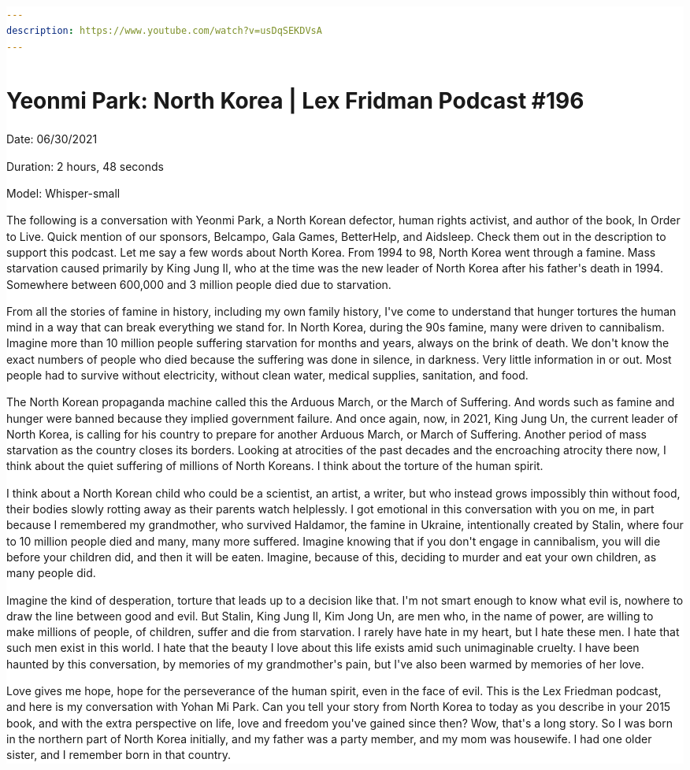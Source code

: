 ```yaml
---
description: https://www.youtube.com/watch?v=usDqSEKDVsA
---
```


# Yeonmi Park: North Korea | Lex Fridman Podcast #196

Date: 06/30/2021

Duration: 2 hours, 48 seconds

Model: Whisper-small

The following is a conversation with Yeonmi Park, a North Korean defector, human rights activist, and author of the book, In Order to Live. Quick mention of our sponsors, Belcampo, Gala Games, BetterHelp, and Aidsleep. Check them out in the description to support this podcast. Let me say a few words about North Korea. From 1994 to 98, North Korea went through a famine. Mass starvation caused primarily by King Jung Il, who at the time was the new leader of North Korea after his father's death in 1994. Somewhere between 600,000 and 3 million people died due to starvation.

From all the stories of famine in history, including my own family history, I've come to understand that hunger tortures the human mind in a way that can break everything we stand for. In North Korea, during the 90s famine, many were driven to cannibalism. Imagine more than 10 million people suffering starvation for months and years, always on the brink of death. We don't know the exact numbers of people who died because the suffering was done in silence, in darkness. Very little information in or out. Most people had to survive without electricity, without clean water, medical supplies, sanitation, and food.

The North Korean propaganda machine called this the Arduous March, or the March of Suffering. And words such as famine and hunger were banned because they implied government failure. And once again, now, in 2021, King Jung Un, the current leader of North Korea, is calling for his country to prepare for another Arduous March, or March of Suffering. Another period of mass starvation as the country closes its borders. Looking at atrocities of the past decades and the encroaching atrocity there now, I think about the quiet suffering of millions of North Koreans. I think about the torture of the human spirit.

I think about a North Korean child who could be a scientist, an artist, a writer, but who instead grows impossibly thin without food, their bodies slowly rotting away as their parents watch helplessly. I got emotional in this conversation with you on me, in part because I remembered my grandmother, who survived Haldamor, the famine in Ukraine, intentionally created by Stalin, where four to 10 million people died and many, many more suffered. Imagine knowing that if you don't engage in cannibalism, you will die before your children did, and then it will be eaten. Imagine, because of this, deciding to murder and eat your own children, as many people did.

Imagine the kind of desperation, torture that leads up to a decision like that. I'm not smart enough to know what evil is, nowhere to draw the line between good and evil. But Stalin, King Jung Il, Kim Jong Un, are men who, in the name of power, are willing to make millions of people, of children, suffer and die from starvation. I rarely have hate in my heart, but I hate these men. I hate that such men exist in this world. I hate that the beauty I love about this life exists amid such unimaginable cruelty. I have been haunted by this conversation, by memories of my grandmother's pain, but I've also been warmed by memories of her love.

Love gives me hope, hope for the perseverance of the human spirit, even in the face of evil. This is the Lex Friedman podcast, and here is my conversation with Yohan Mi Park. Can you tell your story from North Korea to today as you describe in your 2015 book, and with the extra perspective on life, love and freedom you've gained since then? Wow, that's a long story. So I was born in the northern part of North Korea initially, and my father was a party member, and my mom was housewife. I had one older sister, and I remember born in that country.
